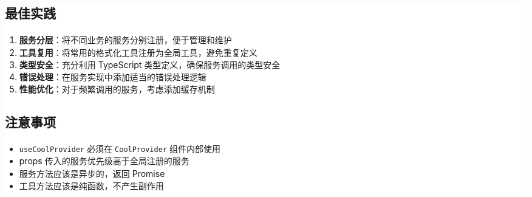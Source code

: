 ## 最佳实践

1. **服务分层**：将不同业务的服务分别注册，便于管理和维护
2. **工具复用**：将常用的格式化工具注册为全局工具，避免重复定义
3. **类型安全**：充分利用 TypeScript 类型定义，确保服务调用的类型安全
4. **错误处理**：在服务实现中添加适当的错误处理逻辑
5. **性能优化**：对于频繁调用的服务，考虑添加缓存机制

## 注意事项

- `useCoolProvider` 必须在 `CoolProvider` 组件内部使用
- props 传入的服务优先级高于全局注册的服务
- 服务方法应该是异步的，返回 Promise
- 工具方法应该是纯函数，不产生副作用
